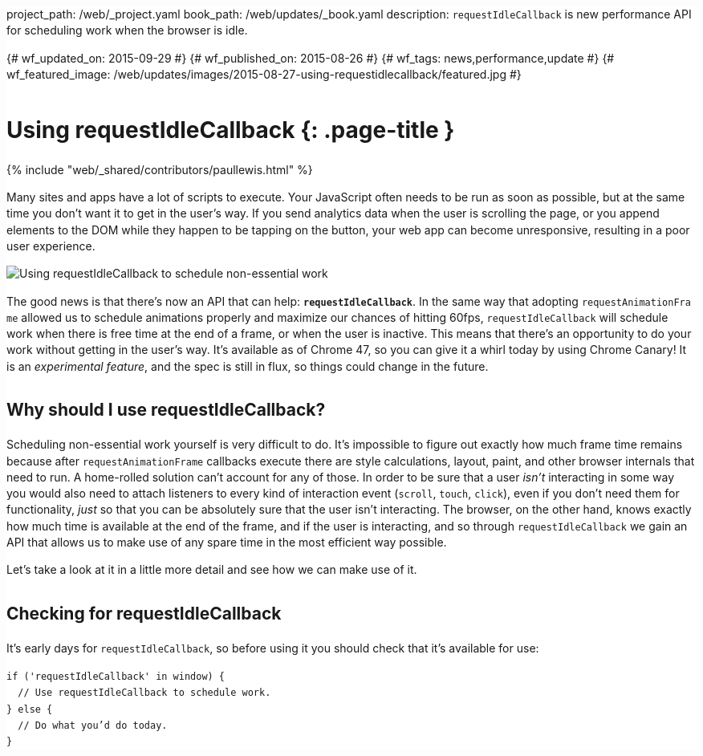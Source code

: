 project_path: /web/_project.yaml
book_path: /web/updates/_book.yaml
description: <code>requestIdleCallback</code> is new performance API for scheduling work when the browser is idle.

{# wf_updated_on: 2015-09-29 #}
{# wf_published_on: 2015-08-26 #}
{# wf_tags: news,performance,update #}
{# wf_featured_image: /web/updates/images/2015-08-27-using-requestidlecallback/featured.jpg #}

# Using requestIdleCallback {: .page-title }

{% include "web/_shared/contributors/paullewis.html" %}



Many sites and apps have a lot of scripts to execute. Your JavaScript often needs to be run as soon as possible, but at the same time you don’t want it to get in the user’s way. If you send analytics data when the user is scrolling the page, or you append elements to the DOM while they happen to be tapping on the button, your web app can become unresponsive, resulting in a poor user experience.

![Using requestIdleCallback to schedule non-essential work](/web/updates/images/2015-08-27-using-requestidlecallback/main.png)

The good news is that there’s now an API that can help: **`requestIdleCallback`**. In the same way that adopting `requestAnimationFrame` allowed us to schedule animations properly and maximize our chances of hitting 60fps, `requestIdleCallback` will schedule work when there is free time at the end of a frame, or when the user is inactive. This means that there’s an opportunity to do your work without getting in the user’s way. It’s available as of Chrome 47, so you can give it a whirl today by using Chrome Canary! It is an _experimental feature_, and the spec is still in flux, so things could change in the future.

## Why should I use requestIdleCallback?

Scheduling non-essential work yourself is very difficult to do. It’s impossible to figure out exactly how much frame time remains because after `requestAnimationFrame` callbacks execute there are style calculations, layout, paint, and other browser internals that need to run. A home-rolled solution can’t account for any of those. In order to be sure that a user _isn’t_ interacting in some way you would also need to attach listeners to every kind of interaction event (`scroll`, `touch`, `click`), even if you don’t need them for functionality, _just_ so that you can be absolutely sure that the user isn’t interacting. The browser, on the other hand, knows exactly how much time is available at the end of the frame, and if the user is interacting, and so through `requestIdleCallback` we gain an API that allows us to make use of any spare time in the most efficient way possible.

Let’s take a look at it in a little more detail and see how we can make use of it.

## Checking for requestIdleCallback
It’s early days for `requestIdleCallback`, so before using it you should check that it’s available for use:


    if ('requestIdleCallback' in window) {
      // Use requestIdleCallback to schedule work.
    } else {
      // Do what you’d do today.
    }
    
